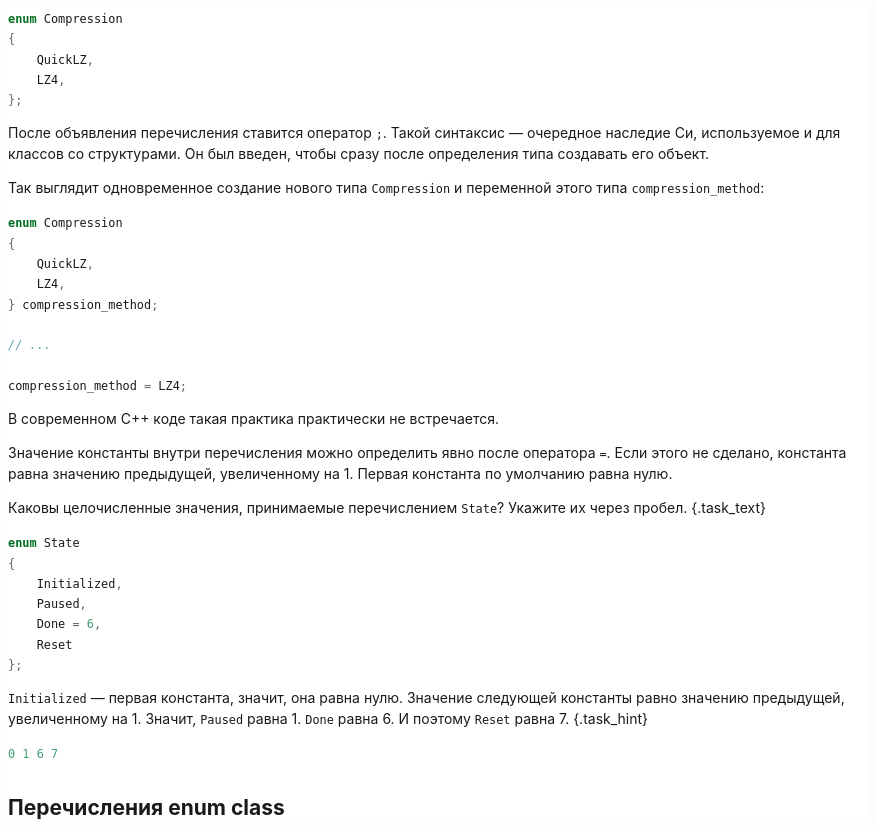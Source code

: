 ```c++   {.example_for_playground .example_for_playground_006}
enum Compression
{
    QuickLZ,
    LZ4,
};
```

После объявления перечисления ставится оператор `;`. Такой синтаксис — очередное наследие Си, используемое и для классов со структурами. Он был введен, чтобы сразу после определения типа создавать его объект.

Так выглядит одновременное создание нового типа `Compression` и переменной этого типа `compression_method`:

```c++   {.example_for_playground .example_for_playground_007}
enum Compression
{
    QuickLZ,
    LZ4,
} compression_method;

// ...

compression_method = LZ4;
```

В современном C++ коде такая практика практически не встречается.

Значение константы внутри перечисления можно определить явно после оператора `=`. Если этого не сделано, константа равна значению предыдущей, увеличенному на 1. Первая константа по умолчанию равна нулю.

Каковы целочисленные значения, принимаемые перечислением `State`? Укажите их через пробел. {.task_text}

```c++
enum State
{
    Initialized,
    Paused,
    Done = 6,
    Reset
};
```

```consoleoutput {.task_source #cpp_chapter_0050_task_0040}
```
`Initialized` — первая константа, значит, она равна нулю. Значение следующей константы равно значению предыдущей, увеличенному на 1. Значит, `Paused` равна 1. `Done` равна 6. И поэтому `Reset` равна 7. {.task_hint}
```cpp {.task_answer}
0 1 6 7
```

## Перечисления enum class
